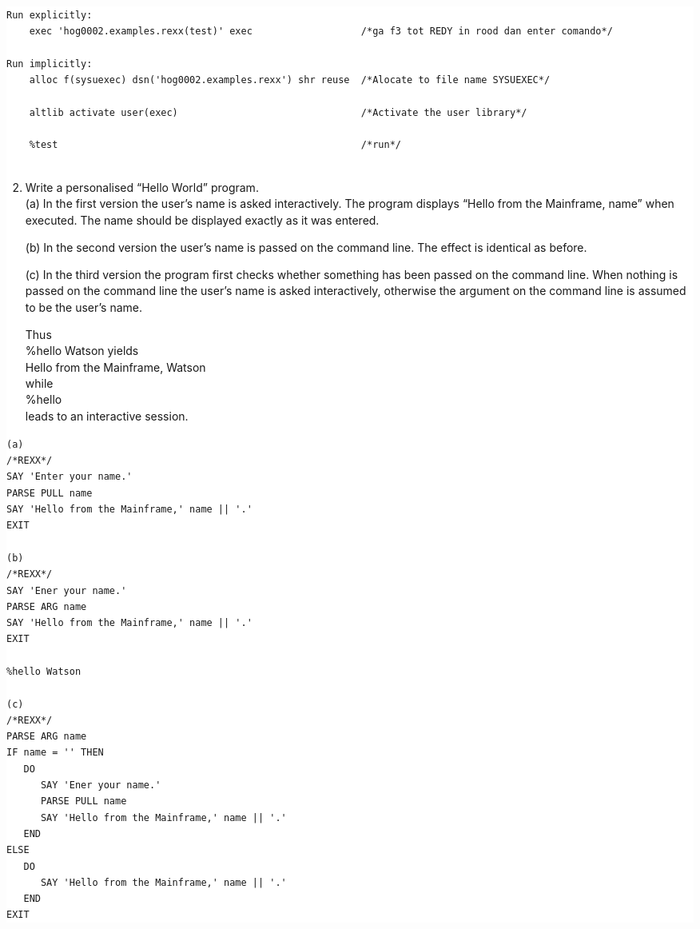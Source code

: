 ````
Run explicitly:
    exec 'hog0002.examples.rexx(test)' exec                   /*ga f3 tot REDY in rood dan enter comando*/

Run implicitly:
    alloc f(sysuexec) dsn('hog0002.examples.rexx') shr reuse  /*Alocate to file name SYSUEXEC*/

    altlib activate user(exec)                                /*Activate the user library*/

    %test                                                     /*run*/


````  

2. Write a personalised “Hello World” program.  
    (a) In the first version the user’s name is asked interactively. The program displays “Hello from the Mainframe, name” when executed. The name should be displayed  exactly as it was entered.  

    (b) In the second version the user’s name is passed on the command line. The effect is identical as before.  

    (c) In the third version the program first checks whether something has been passed on the command line. When nothing is passed on the command line the user’s name is asked interactively, otherwise the argument on the command line is assumed to be the user’s name.  

    Thus   
%hello Watson yields   
Hello from the Mainframe, Watson  
while  
%hello  
leads to an interactive session.  

````
(a)
/*REXX*/                                   
SAY 'Enter your name.'                      
PARSE PULL name                            
SAY 'Hello from the Mainframe,' name || '.'
EXIT 

(b)
/*REXX*/                                   
SAY 'Ener your name.'                      
PARSE ARG name                             
SAY 'Hello from the Mainframe,' name || '.'
EXIT                                       

%hello Watson

(c)
/*REXX*/                                         
PARSE ARG name                                   
IF name = '' THEN                                
   DO                                            
      SAY 'Ener your name.'                      
      PARSE PULL name                            
      SAY 'Hello from the Mainframe,' name || '.'
   END                                           
ELSE                                             
   DO                                            
      SAY 'Hello from the Mainframe,' name || '.'
   END                                           
EXIT                                             

````  
